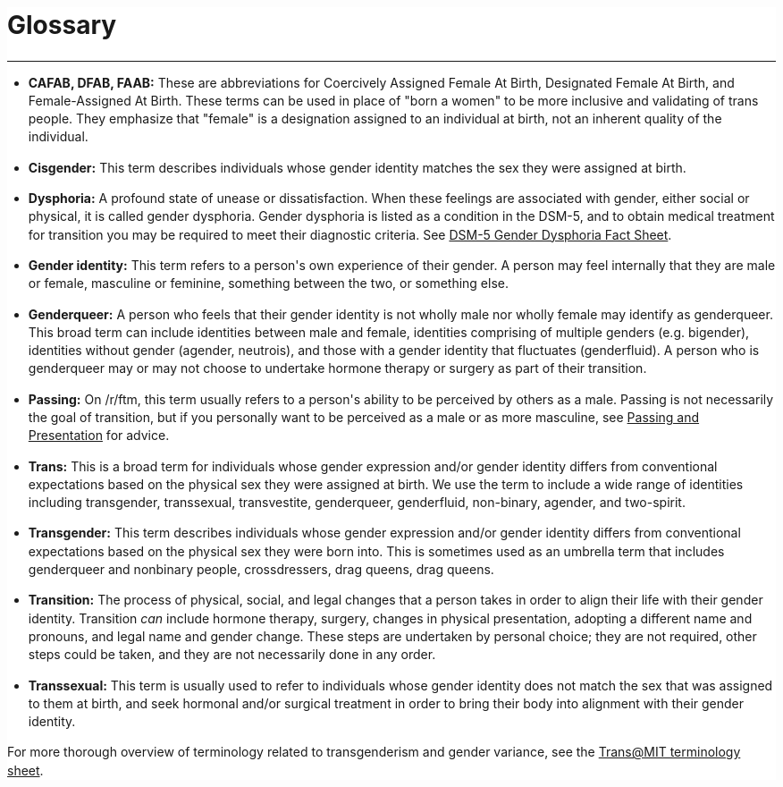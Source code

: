 # Glossary
***
* **CAFAB, DFAB, FAAB:** These are abbreviations for Coercively Assigned Female At Birth, Designated Female At Birth, and Female-Assigned At Birth. These terms can be used in place of "born a women" to be more inclusive and validating of trans people. They emphasize that "female" is a designation assigned to an individual at birth, not an inherent quality of the individual.

* **Cisgender:** This term describes individuals whose gender identity matches the sex they were assigned at birth. 

* **Dysphoria:** A profound state of unease or dissatisfaction. When these feelings are associated with gender, either social or physical, it is called gender dysphoria. Gender dysphoria is listed as a condition in the DSM-5, and to obtain medical treatment for transition you may be required to meet their diagnostic criteria. See [DSM-5 Gender Dysphoria Fact Sheet](http://www.dsm5.org/documents/gender%20dysphoria%20fact%20sheet.pdf).

* **Gender identity:** This term refers to a person's own experience of their gender. A person may feel internally that they are male or female, masculine or feminine, something between the two, or something else.

* **Genderqueer:** A person who feels that their gender identity is not wholly male nor wholly female may identify as genderqueer. This broad term can include identities between male and female, identities comprising of multiple genders (e.g. bigender), identities without gender (agender, neutrois), and those with a gender identity that fluctuates (genderfluid). A person who is genderqueer may or may not choose to undertake hormone therapy or surgery as part of their transition. 

* **Passing:** On /r/ftm, this term usually refers to a person's ability to be perceived by others as a male. Passing is not necessarily the goal of transition, but if you personally want to be perceived as a male or as more masculine, see [Passing and Presentation](w/ftm/index#wiki_passing_and_presentation) for advice.

* **Trans:** This is a broad term for individuals whose gender expression and/or gender identity differs from conventional expectations based on the physical sex they were assigned at birth. We use the term to include a wide range of identities including transgender, transsexual, transvestite, genderqueer, genderfluid, non-binary, agender, and two-spirit.

* **Transgender:** This term describes individuals whose gender expression and/or gender identity differs from conventional expectations based on the physical sex they were born into. This is sometimes used as an umbrella term that includes genderqueer and nonbinary people, crossdressers, drag queens, drag queens.

* **Transition:** The process of physical, social, and legal changes that a person takes in order to align their life with their gender identity. Transition *can* include hormone therapy, surgery, changes in physical presentation, adopting a different name and pronouns, and legal name and gender change. These steps are undertaken by personal choice; they are not required, other steps could be taken, and they are not necessarily done in any order.
 
* **Transsexual:** This term is usually used to refer to individuals whose gender identity does not match the sex that was assigned to them at birth, and seek hormonal and/or surgical treatment in order to bring their body into alignment with their gender identity.

For more thorough overview of terminology related to transgenderism and gender variance, see the [Trans@MIT terminology sheet](http://web.mit.edu/trans/TGterminology.pdf).
